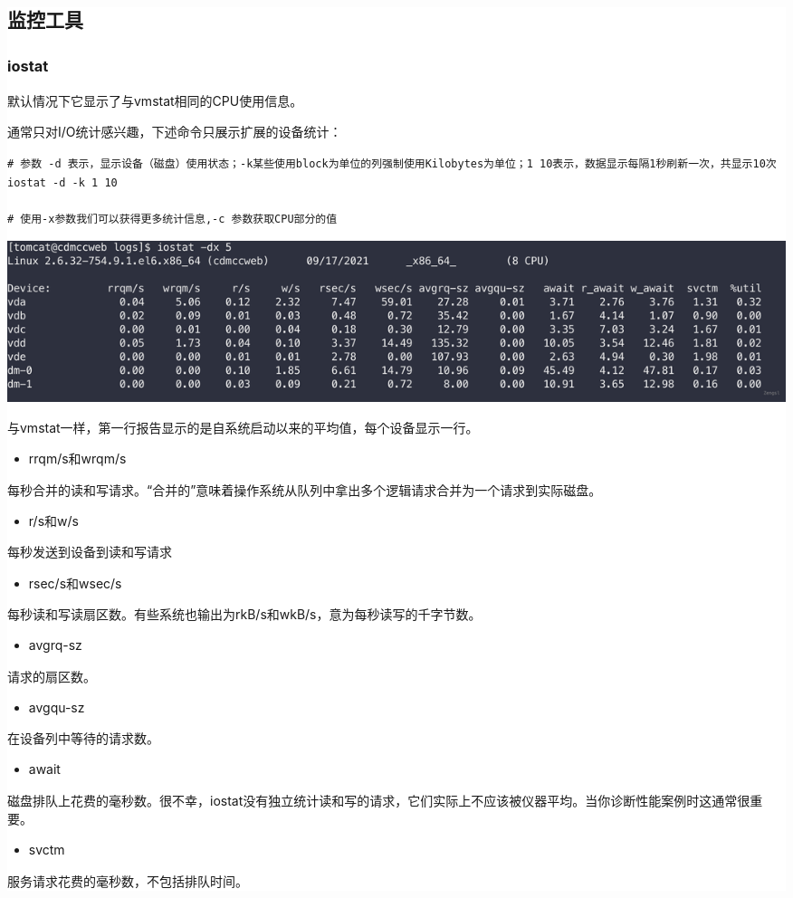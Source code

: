 

## 监控工具

### iostat

默认情况下它显示了与vmstat相同的CPU使用信息。

通常只对I/O统计感兴趣，下述命令只展示扩展的设备统计：



~~~ shell
# 参数 -d 表示，显示设备（磁盘）使用状态；-k某些使用block为单位的列强制使用Kilobytes为单位；1 10表示，数据显示每隔1秒刷新一次，共显示10次
iostat -d -k 1 10

# 使用-x参数我们可以获得更多统计信息,-c 参数获取CPU部分的值
~~~


![iostat](images/img_4.png)

与vmstat一样，第一行报告显示的是自系统启动以来的平均值，每个设备显示一行。

- rrqm/s和wrqm/s

每秒合并的读和写请求。“合并的”意味着操作系统从队列中拿出多个逻辑请求合并为一个请求到实际磁盘。

- r/s和w/s

每秒发送到设备到读和写请求

- rsec/s和wsec/s

每秒读和写读扇区数。有些系统也输出为rkB/s和wkB/s，意为每秒读写的千字节数。

- avgrq-sz

请求的扇区数。

- avgqu-sz

在设备列中等待的请求数。

- await

磁盘排队上花费的毫秒数。很不幸，iostat没有独立统计读和写的请求，它们实际上不应该被仪器平均。当你诊断性能案例时这通常很重要。

- svctm

服务请求花费的毫秒数，不包括排队时间。

